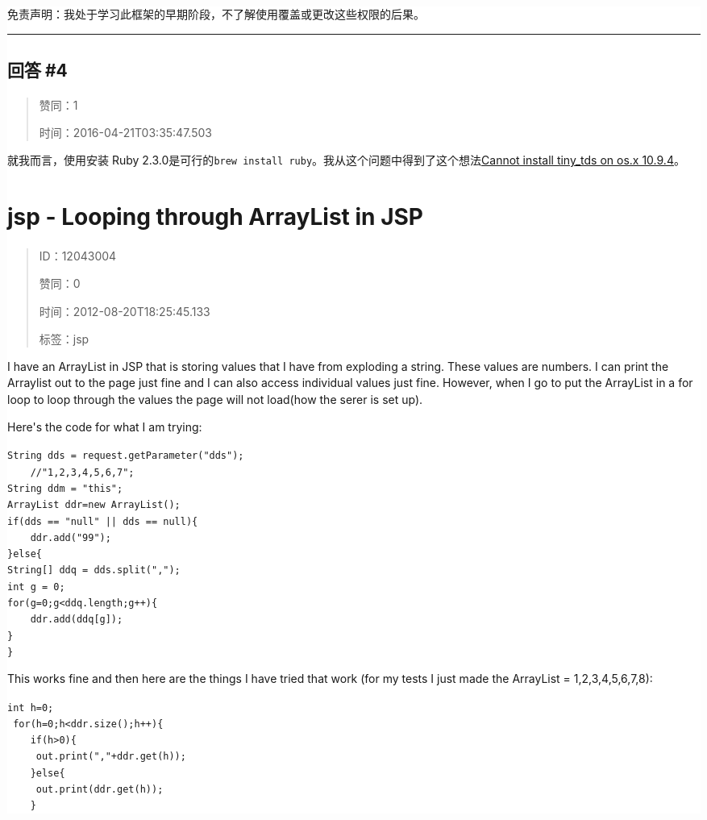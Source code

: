 免责声明：我处于学习此框架的早期阶段，不了解使用覆盖或更改这些权限的后果。

* * *

## 回答 #4

> 赞同：1
> 
> 时间：2016-04-21T03:35:47.503

就我而言，使用安装 Ruby 2.3.0是可行的`brew install ruby`。我从这个问题中得到了这个想法[Cannot install tiny_tds on os.x 10.9.4](https://stackoverflow.com/questions/24931638/cannot-install-tiny-tds-on-os-x-10-9-4)。

# jsp - Looping through ArrayList in JSP

> ID：12043004
> 
> 赞同：0
> 
> 时间：2012-08-20T18:25:45.133
> 
> 标签：jsp

I have an ArrayList in JSP that is storing values that I have from exploding a string. These values are numbers. I can print the Arraylist out to the page just fine and I can also access individual values just fine. However, when I go to put the ArrayList in a for loop to loop through the values the page will not load(how the serer is set up).

Here's the code for what I am trying:

```
String dds = request.getParameter("dds"); 
    //"1,2,3,4,5,6,7";
String ddm = "this";
ArrayList ddr=new ArrayList();
if(dds == "null" || dds == null){
    ddr.add("99");
}else{
String[] ddq = dds.split(",");
int g = 0;
for(g=0;g<ddq.length;g++){
    ddr.add(ddq[g]);
}
} 
```

This works fine and then here are the things I have tried that work (for my tests I just made the ArrayList = 1,2,3,4,5,6,7,8):

```
int h=0;
 for(h=0;h<ddr.size();h++){
    if(h>0){           
     out.print(","+ddr.get(h));
    }else{
     out.print(ddr.get(h));
    } 
```
